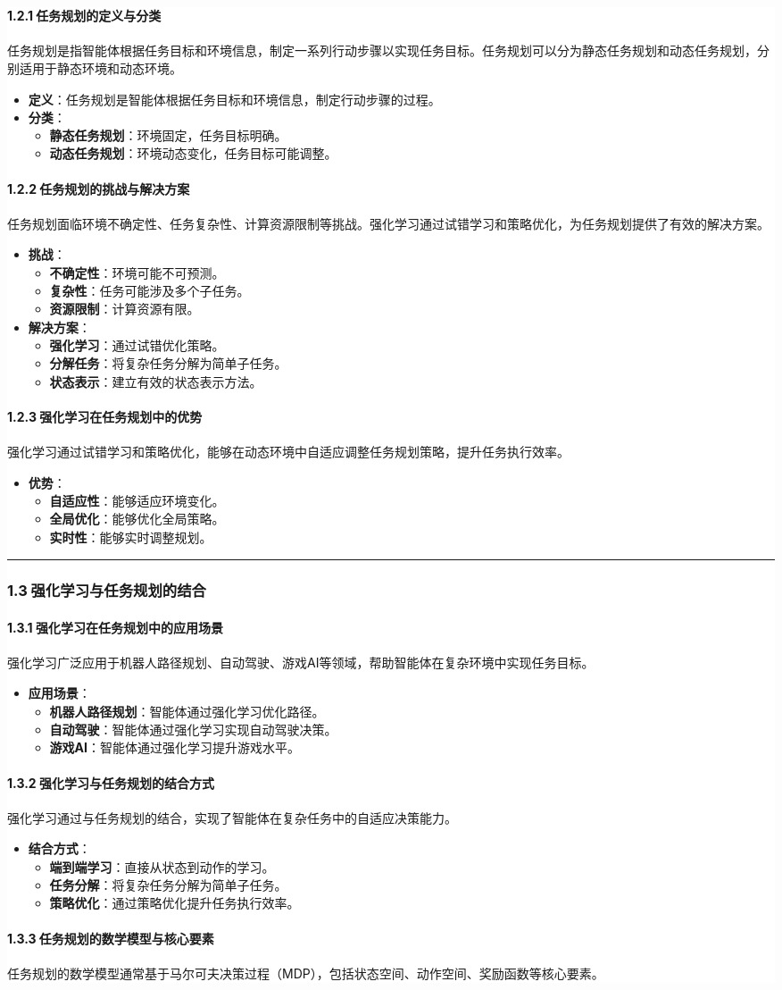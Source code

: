 #### 1.2.1 任务规划的定义与分类

任务规划是指智能体根据任务目标和环境信息，制定一系列行动步骤以实现任务目标。任务规划可以分为静态任务规划和动态任务规划，分别适用于静态环境和动态环境。

- **定义**：任务规划是智能体根据任务目标和环境信息，制定行动步骤的过程。
- **分类**：
  - **静态任务规划**：环境固定，任务目标明确。
  - **动态任务规划**：环境动态变化，任务目标可能调整。

#### 1.2.2 任务规划的挑战与解决方案

任务规划面临环境不确定性、任务复杂性、计算资源限制等挑战。强化学习通过试错学习和策略优化，为任务规划提供了有效的解决方案。

- **挑战**：
  - **不确定性**：环境可能不可预测。
  - **复杂性**：任务可能涉及多个子任务。
  - **资源限制**：计算资源有限。
- **解决方案**：
  - **强化学习**：通过试错优化策略。
  - **分解任务**：将复杂任务分解为简单子任务。
  - **状态表示**：建立有效的状态表示方法。

#### 1.2.3 强化学习在任务规划中的优势

强化学习通过试错学习和策略优化，能够在动态环境中自适应调整任务规划策略，提升任务执行效率。

- **优势**：
  - **自适应性**：能够适应环境变化。
  - **全局优化**：能够优化全局策略。
  - **实时性**：能够实时调整规划。

---

### 1.3 强化学习与任务规划的结合

#### 1.3.1 强化学习在任务规划中的应用场景

强化学习广泛应用于机器人路径规划、自动驾驶、游戏AI等领域，帮助智能体在复杂环境中实现任务目标。

- **应用场景**：
  - **机器人路径规划**：智能体通过强化学习优化路径。
  - **自动驾驶**：智能体通过强化学习实现自动驾驶决策。
  - **游戏AI**：智能体通过强化学习提升游戏水平。

#### 1.3.2 强化学习与任务规划的结合方式

强化学习通过与任务规划的结合，实现了智能体在复杂任务中的自适应决策能力。

- **结合方式**：
  - **端到端学习**：直接从状态到动作的学习。
  - **任务分解**：将复杂任务分解为简单子任务。
  - **策略优化**：通过策略优化提升任务执行效率。

#### 1.3.3 任务规划的数学模型与核心要素

任务规划的数学模型通常基于马尔可夫决策过程（MDP），包括状态空间、动作空间、奖励函数等核心要素。
